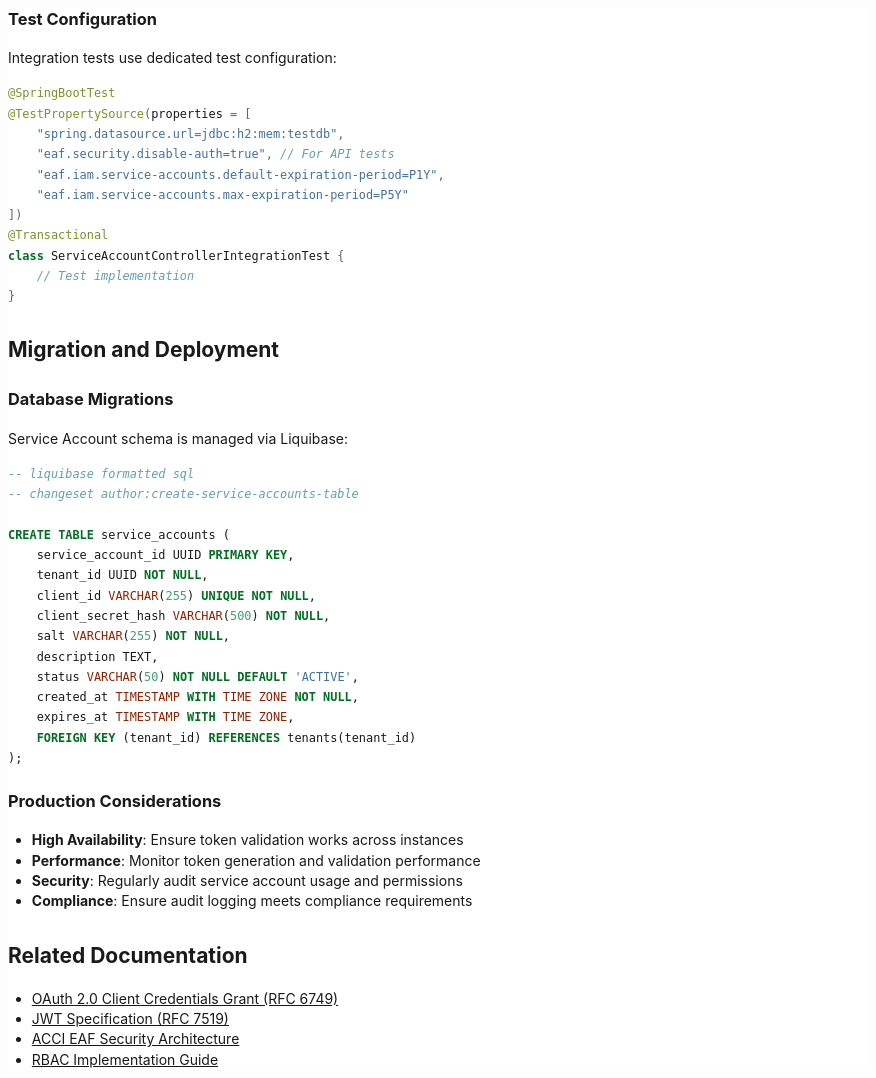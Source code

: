 ### Test Configuration

Integration tests use dedicated test configuration:

```kotlin
@SpringBootTest
@TestPropertySource(properties = [
    "spring.datasource.url=jdbc:h2:mem:testdb",
    "eaf.security.disable-auth=true", // For API tests
    "eaf.iam.service-accounts.default-expiration-period=P1Y",
    "eaf.iam.service-accounts.max-expiration-period=P5Y"
])
@Transactional
class ServiceAccountControllerIntegrationTest {
    // Test implementation
}
```

## Migration and Deployment

### Database Migrations

Service Account schema is managed via Liquibase:

```sql
-- liquibase formatted sql
-- changeset author:create-service-accounts-table

CREATE TABLE service_accounts (
    service_account_id UUID PRIMARY KEY,
    tenant_id UUID NOT NULL,
    client_id VARCHAR(255) UNIQUE NOT NULL,
    client_secret_hash VARCHAR(500) NOT NULL,
    salt VARCHAR(255) NOT NULL,
    description TEXT,
    status VARCHAR(50) NOT NULL DEFAULT 'ACTIVE',
    created_at TIMESTAMP WITH TIME ZONE NOT NULL,
    expires_at TIMESTAMP WITH TIME ZONE,
    FOREIGN KEY (tenant_id) REFERENCES tenants(tenant_id)
);
```

### Production Considerations

- **High Availability**: Ensure token validation works across instances
- **Performance**: Monitor token generation and validation performance
- **Security**: Regularly audit service account usage and permissions
- **Compliance**: Ensure audit logging meets compliance requirements

## Related Documentation

- [OAuth 2.0 Client Credentials Grant (RFC 6749)](https://tools.ietf.org/html/rfc6749#section-4.4)
- [JWT Specification (RFC 7519)](https://tools.ietf.org/html/rfc7519)
- [ACCI EAF Security Architecture](./security-architecture.md)
- [RBAC Implementation Guide](./rbac-guide.md)
